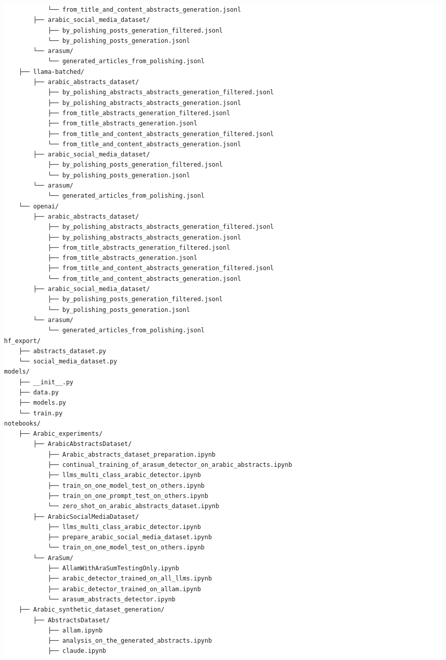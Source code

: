 ```
            └── from_title_and_content_abstracts_generation.jsonl
        ├── arabic_social_media_dataset/
            ├── by_polishing_posts_generation_filtered.jsonl
            └── by_polishing_posts_generation.jsonl
        └── arasum/
            └── generated_articles_from_polishing.jsonl
    ├── llama-batched/
        ├── arabic_abstracts_dataset/
            ├── by_polishing_abstracts_abstracts_generation_filtered.jsonl
            ├── by_polishing_abstracts_abstracts_generation.jsonl
            ├── from_title_abstracts_generation_filtered.jsonl
            ├── from_title_abstracts_generation.jsonl
            ├── from_title_and_content_abstracts_generation_filtered.jsonl
            └── from_title_and_content_abstracts_generation.jsonl
        ├── arabic_social_media_dataset/
            ├── by_polishing_posts_generation_filtered.jsonl
            └── by_polishing_posts_generation.jsonl
        └── arasum/
            └── generated_articles_from_polishing.jsonl
    └── openai/
        ├── arabic_abstracts_dataset/
            ├── by_polishing_abstracts_abstracts_generation_filtered.jsonl
            ├── by_polishing_abstracts_abstracts_generation.jsonl
            ├── from_title_abstracts_generation_filtered.jsonl
            ├── from_title_abstracts_generation.jsonl
            ├── from_title_and_content_abstracts_generation_filtered.jsonl
            └── from_title_and_content_abstracts_generation.jsonl
        ├── arabic_social_media_dataset/
            ├── by_polishing_posts_generation_filtered.jsonl
            └── by_polishing_posts_generation.jsonl
        └── arasum/
            └── generated_articles_from_polishing.jsonl
hf_export/
    ├── abstracts_dataset.py
    └── social_media_dataset.py
models/
    ├── __init__.py
    ├── data.py
    ├── models.py
    └── train.py
notebooks/
    ├── Arabic_experiments/
        ├── ArabicAbstractsDataset/
            ├── Arabic_abstracts_dataset_preparation.ipynb
            ├── continual_training_of_arasum_detector_on_arabic_abstracts.ipynb
            ├── llms_multi_class_arabic_detector.ipynb
            ├── train_on_one_model_test_on_others.ipynb
            ├── train_on_one_prompt_test_on_others.ipynb
            └── zero_shot_on_arabic_abstracts_dataset.ipynb
        ├── ArabicSocialMediaDataset/
            ├── llms_multi_class_arabic_detector.ipynb
            ├── prepare_arabic_social_media_dataset.ipynb
            └── train_on_one_model_test_on_others.ipynb
        └── AraSum/
            ├── AllamWithAraSumTestingOnly.ipynb
            ├── arabic_detector_trained_on_all_llms.ipynb
            ├── arabic_detector_trained_on_allam.ipynb
            └── arasum_abstracts_detector.ipynb
    ├── Arabic_synthetic_dataset_generation/
        ├── AbstractsDataset/
            ├── allam.ipynb
            ├── analysis_on_the_generated_abstracts.ipynb
            ├── claude.ipynb
```